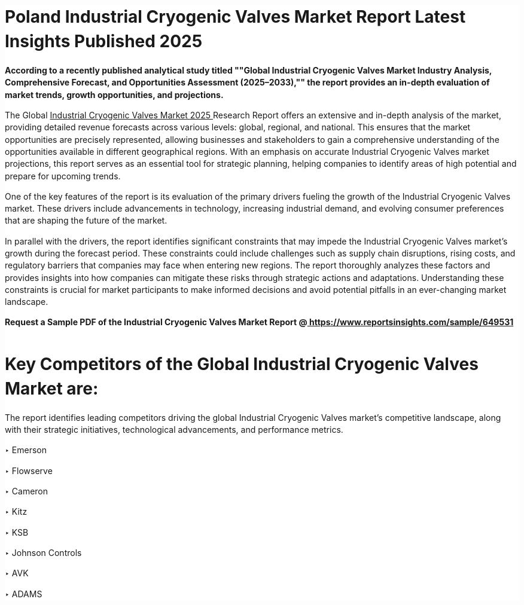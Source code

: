 # Poland Industrial Cryogenic Valves Market Report Latest Insights Published 2025

<strong>According to a recently published analytical study titled ""Global Industrial Cryogenic Valves Market Industry Analysis, Comprehensive Forecast, and Opportunities Assessment (2025–2033),"" the report provides an in-depth evaluation of market trends, growth opportunities, and projections.</strong>

The Global <a href=https://www.reportsinsights.com/sample/649531>Industrial Cryogenic Valves Market 2025 </a> Research Report offers an extensive and in-depth analysis of the market, providing detailed revenue forecasts across various levels: global, regional, and national. This ensures that the market opportunities are precisely represented, allowing businesses and stakeholders to gain a comprehensive understanding of the opportunities available in different geographical regions. With an emphasis on accurate Industrial Cryogenic Valves market projections, this report serves as an essential tool for strategic planning, helping companies to identify areas of high potential and prepare for upcoming trends.

One of the key features of the report is its evaluation of the primary drivers fueling the growth of the Industrial Cryogenic Valves market. These drivers include advancements in technology, increasing industrial demand, and evolving consumer preferences that are shaping the future of the market. 

In parallel with the drivers, the report identifies significant constraints that may impede the Industrial Cryogenic Valves market’s growth during the forecast period. These constraints could include challenges such as supply chain disruptions, rising costs, and regulatory barriers that companies may face when entering new regions. The report thoroughly analyzes these factors and provides insights into how companies can mitigate these risks through strategic actions and adaptations. Understanding these constraints is crucial for market participants to make informed decisions and avoid potential pitfalls in an ever-changing market landscape.

<strong>Request a Sample PDF of the Industrial Cryogenic Valves Market Report </strong><strong>@<a href=https://www.reportsinsights.com/sample/649531> https://www.reportsinsights.com/sample/649531</a></strong></font>

# <strong>Key Competitors of the Global Industrial Cryogenic Valves Market are:</strong>

The report identifies leading competitors driving the global Industrial Cryogenic Valves market’s competitive landscape, along with their strategic initiatives, technological advancements, and performance metrics.

‣ Emerson

‣ Flowserve

‣ Cameron

‣ Kitz

‣ KSB

‣ Johnson Controls

‣ AVK

‣ ADAMS

